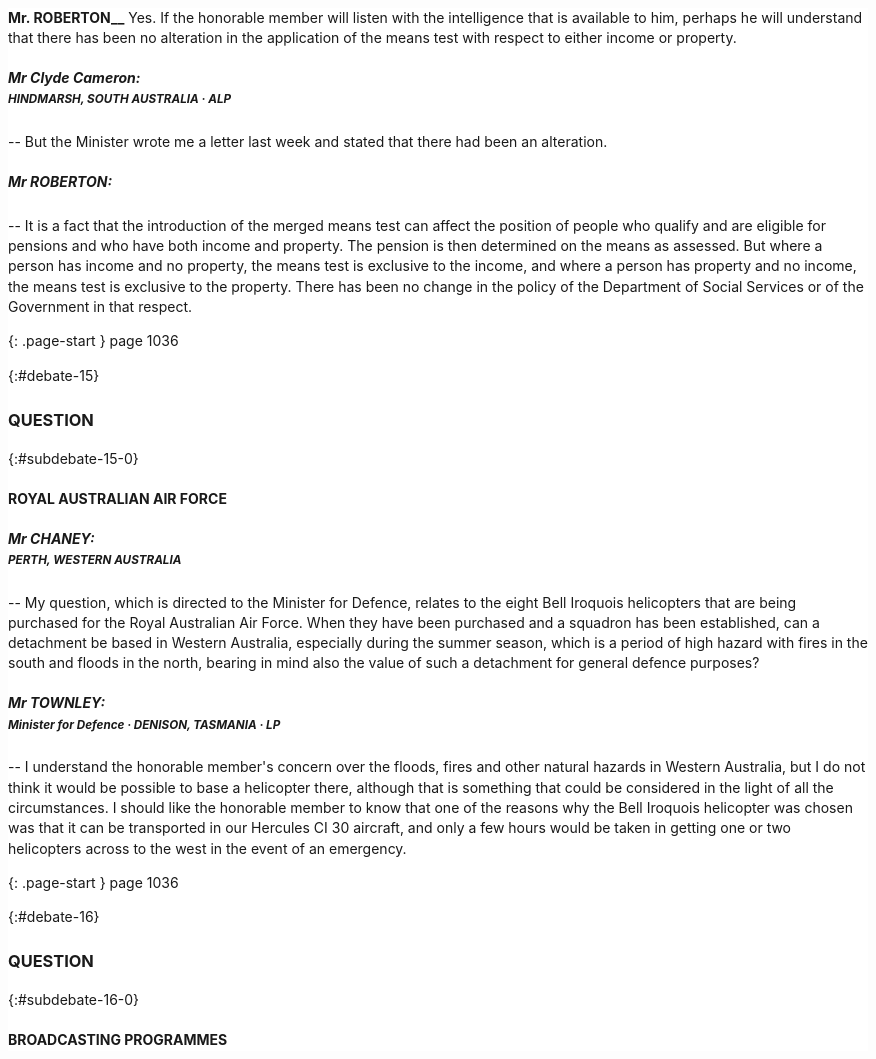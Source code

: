 
 **Mr. ROBERTON__** Yes. If the honorable member will listen with the intelligence that is available to him, perhaps he will understand that there has been no alteration in the application of the means test with respect to either income or property. 

##### Mr Clyde Cameron:<br><small class="text-muted">HINDMARSH, SOUTH AUSTRALIA &middot; ALP</small>

--  But the Minister wrote me a letter last week and stated that there had been an alteration. 

##### Mr ROBERTON:

-- It is a fact that the introduction of the merged means test can affect the position of people who qualify and are eligible for pensions and who have both income and property. The pension is then determined on the means as assessed. But where a person has income and no property, the means test is exclusive to the income, and where a person has property and no income, the means test is exclusive to the property. There has been no change in the policy of the Department of Social Services or of the Government in that respect. 

{: .page-start }
page 1036

{:#debate-15}
### QUESTION

{:#subdebate-15-0}
#### ROYAL AUSTRALIAN AIR FORCE

##### Mr CHANEY:<br><small class="text-muted">PERTH, WESTERN AUSTRALIA</small>

-- My question, which is directed to the Minister for Defence, relates to the eight Bell Iroquois helicopters that are being purchased for the Royal Australian Air Force. When they have been purchased and a squadron has been established, can a detachment be based in Western Australia, especially during the summer season, which is a period of high hazard with fires in the south and floods in the north, bearing in mind also the value of such a detachment for general defence purposes? 

##### Mr TOWNLEY:<br><small class="text-muted">Minister for Defence &middot; DENISON, TASMANIA &middot; LP</small>

-- I understand the honorable member's concern over the floods, fires and other natural hazards in Western Australia, but I do not think it would be possible to base a helicopter there, although that is something that could be considered in the light of all the circumstances. I should like the honorable member to know that one of the reasons why the Bell Iroquois helicopter was chosen was that it can be transported in our Hercules CI 30 aircraft, and only a few hours would be taken in getting one or two helicopters across to the west in the event of an emergency. 

{: .page-start }
page 1036

{:#debate-16}
### QUESTION

{:#subdebate-16-0}
#### BROADCASTING PROGRAMMES
